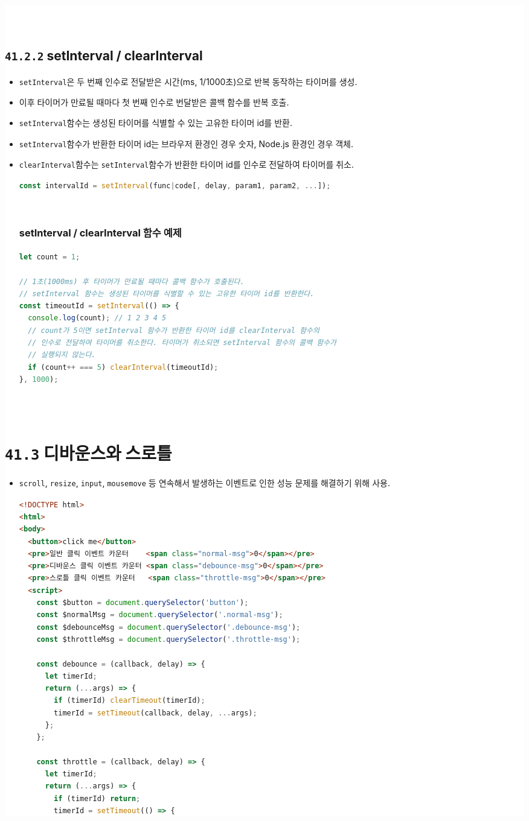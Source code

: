   <br/>
  <br/>

  ## `41.2.2` setInterval / clearInterval
  - `setInterval`은 두 번째 인수로 전달받은 시간(ms, 1/1000초)으로 반복 동작하는 타이머를 생성.
  - 이후 타이머가 만료될 때마다 첫 번째 인수로 번달받은 콜백 함수를 반복 호출.
  - `setInterval`함수는 생성된 타이머를 식별할 수 있는 고유한 타이머 id를 반환.
  - `setInterval`함수가 반환한 타이머 id는 브라우저 환경인 경우 숫자, Node.js 환경인 경우 객체.
  - `clearInterval`함수는 `setInterval`함수가 반환한 타이머 id를 인수로 전달하여 타이머를 취소.

    ```js
    const intervalId = setInterval(func|code[, delay, param1, param2, ...]);
    ```

    <br/>

    ### setInterval / clearInterval 함수 예제
    ```javascript
    let count = 1;

    // 1초(1000ms) 후 타이머가 만료될 때마다 콜백 함수가 호출된다.
    // setInterval 함수는 생성된 타이머를 식별할 수 있는 고유한 타이머 id를 반환한다.
    const timeoutId = setInterval(() => {
      console.log(count); // 1 2 3 4 5
      // count가 5이면 setInterval 함수가 반환한 타이머 id를 clearInterval 함수의
      // 인수로 전달하여 타이머를 취소한다. 타이머가 취소되면 setInterval 함수의 콜백 함수가
      // 실행되지 않는다.
      if (count++ === 5) clearInterval(timeoutId);
    }, 1000);
    ```

    <br/>
    <br/>

# `41.3` 디바운스와 스로틀
- `scroll`, `resize`, `input`, `mousemove` 등 연속해서 발생하는 이벤트로 인한 성능 문제를 해결하기 위해 사용.

  ```html
  <!DOCTYPE html>
  <html>
  <body>
    <button>click me</button>
    <pre>일반 클릭 이벤트 카운터    <span class="normal-msg">0</span></pre>
    <pre>디바운스 클릭 이벤트 카운터 <span class="debounce-msg">0</span></pre>
    <pre>스로틀 클릭 이벤트 카운터   <span class="throttle-msg">0</span></pre>
    <script>
      const $button = document.querySelector('button');
      const $normalMsg = document.querySelector('.normal-msg');
      const $debounceMsg = document.querySelector('.debounce-msg');
      const $throttleMsg = document.querySelector('.throttle-msg');

      const debounce = (callback, delay) => {
        let timerId;
        return (...args) => {
          if (timerId) clearTimeout(timerId);
          timerId = setTimeout(callback, delay, ...args);
        };
      };

      const throttle = (callback, delay) => {
        let timerId;
        return (...args) => {
          if (timerId) return;
          timerId = setTimeout(() => {
  ```